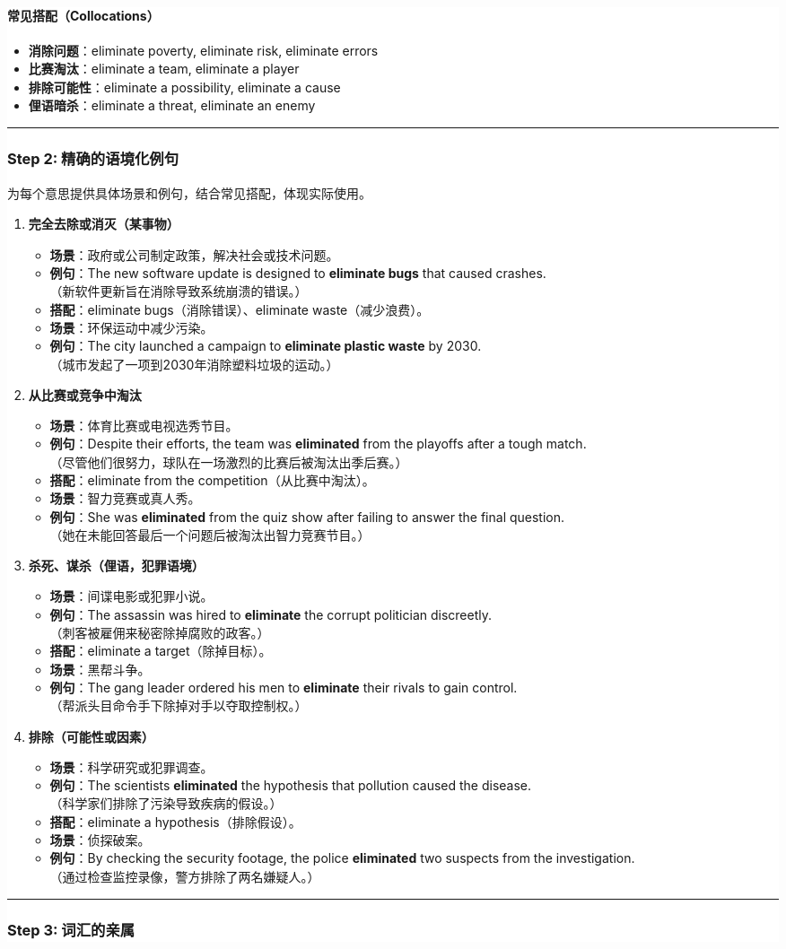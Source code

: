 #### 常见搭配（Collocations）
- **消除问题**：eliminate poverty, eliminate risk, eliminate errors  
- **比赛淘汰**：eliminate a team, eliminate a player  
- **排除可能性**：eliminate a possibility, eliminate a cause  
- **俚语暗杀**：eliminate a threat, eliminate an enemy  

---

### Step 2: 精确的语境化例句

为每个意思提供具体场景和例句，结合常见搭配，体现实际使用。

1. **完全去除或消灭（某事物）**  
   - **场景**：政府或公司制定政策，解决社会或技术问题。  
   - **例句**：The new software update is designed to **eliminate bugs** that caused crashes.  
     （新软件更新旨在消除导致系统崩溃的错误。）  
   - **搭配**：eliminate bugs（消除错误）、eliminate waste（减少浪费）。  
   - **场景**：环保运动中减少污染。  
   - **例句**：The city launched a campaign to **eliminate plastic waste** by 2030.  
     （城市发起了一项到2030年消除塑料垃圾的运动。）

2. **从比赛或竞争中淘汰**  
   - **场景**：体育比赛或电视选秀节目。  
   - **例句**：Despite their efforts, the team was **eliminated** from the playoffs after a tough match.  
     （尽管他们很努力，球队在一场激烈的比赛后被淘汰出季后赛。）  
   - **搭配**：eliminate from the competition（从比赛中淘汰）。  
   - **场景**：智力竞赛或真人秀。  
   - **例句**：She was **eliminated** from the quiz show after failing to answer the final question.  
     （她在未能回答最后一个问题后被淘汰出智力竞赛节目。）

3. **杀死、谋杀（俚语，犯罪语境）**  
   - **场景**：间谍电影或犯罪小说。  
   - **例句**：The assassin was hired to **eliminate** the corrupt politician discreetly.  
     （刺客被雇佣来秘密除掉腐败的政客。）  
   - **搭配**：eliminate a target（除掉目标）。  
   - **场景**：黑帮斗争。  
   - **例句**：The gang leader ordered his men to **eliminate** their rivals to gain control.  
     （帮派头目命令手下除掉对手以夺取控制权。）

4. **排除（可能性或因素）**  
   - **场景**：科学研究或犯罪调查。  
   - **例句**：The scientists **eliminated** the hypothesis that pollution caused the disease.  
     （科学家们排除了污染导致疾病的假设。）  
   - **搭配**：eliminate a hypothesis（排除假设）。  
   - **场景**：侦探破案。  
   - **例句**：By checking the security footage, the police **eliminated** two suspects from the investigation.  
     （通过检查监控录像，警方排除了两名嫌疑人。）

---

### Step 3: 词汇的亲属
